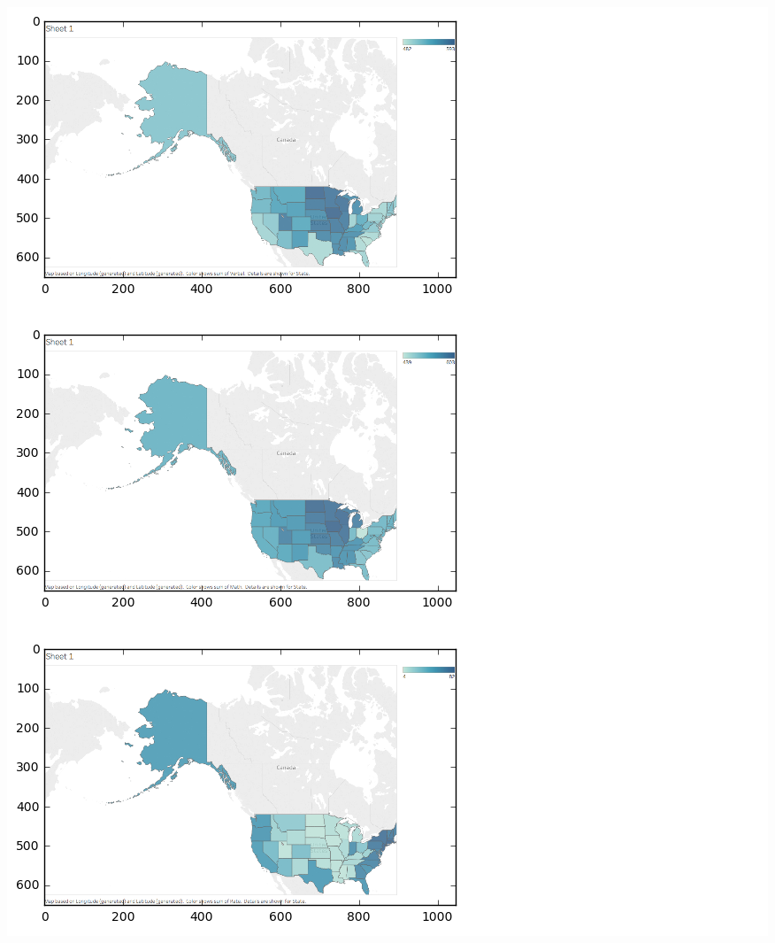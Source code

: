 ![Verbal Heat Map Tableau](output_47_0.png)



![Math Heat Map Tableau](output_47_1.png)



![Rate Heat Map Tableau](output_47_2.png)

